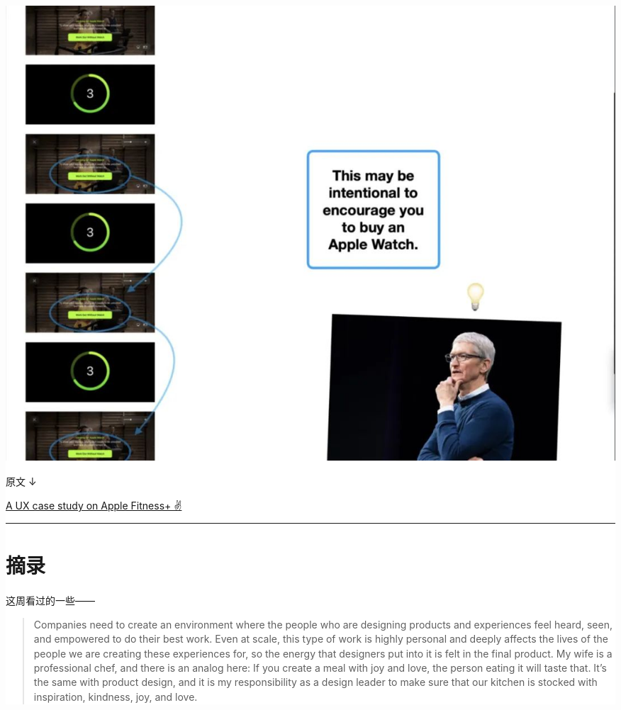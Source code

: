 ![640 (2).jpeg](Scenes%20Weekly%20%2325.assets/640%20(2).jpeg)

原文 ↓

[A UX case study on Apple Fitness+ ✌️](https://builtformars.com/case-studies/using-apple-fitness)

---

# **摘录**

这周看过的一些——

> Companies need to create an environment where the people who are designing products and experiences feel heard, seen, and empowered to do their best work. Even at scale, this type of work is highly personal and deeply affects the lives of the people we are creating these experiences for, so the energy that designers put into it is felt in the final product. My wife is a professional chef, and there is an analog here: If you create a meal with joy and love, the person eating it will taste that. It’s the same with product design, and it is my responsibility as a design leader to make sure that our kitchen is stocked with inspiration, kindness, joy, and love.
